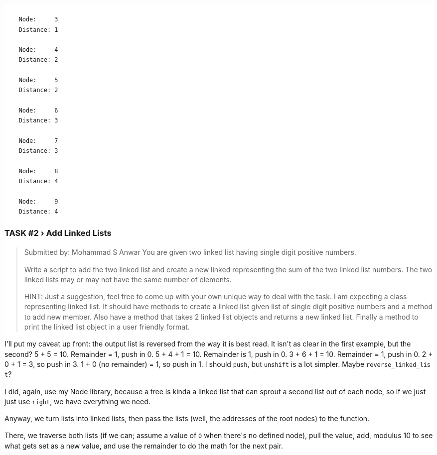 ```text

    Node:     3
    Distance: 1

    Node:     4
    Distance: 2

    Node:     5
    Distance: 2

    Node:     6
    Distance: 3

    Node:     7
    Distance: 3

    Node:     8
    Distance: 4

    Node:     9
    Distance: 4
```

### TASK #2 › Add Linked Lists

> Submitted by: Mohammad S Anwar
> You are given two linked list having single digit positive numbers.
>
> Write a script to add the two linked list and create a new linked representing the sum of the two linked list numbers. The two linked lists may or may not have the same number of elements.
>
> HINT: Just a suggestion, feel free to come up with your own unique way to deal with the task. I am expecting a class representing linked list. It should have methods to create a linked list given list of single digit positive numbers and a method to add new member. Also have a method that takes 2 linked list objects and returns a new linked list. Finally a method to print the linked list object in a user friendly format.

I'll put my caveat up front: the output list is reversed from the way it is best read. It isn't as clear in the first example, but the second? 5 + 5 = 10. Remainder = 1, push in 0. 5 + 4 + 1 = 10. Remainder is 1, push in 0. 3 + 6 + 1 = 10. Remainder = 1, push in 0. 2 + 0 + 1 = 3, so push in 3. 1 + 0 (no remainder)  = 1, so push in 1. I should `push`, but `unshift` is a lot simpler. Maybe `reverse_linked_list`?

I did, again, use my Node library, because a tree is kinda a linked list that can sprout a second list out of each node, so if we just just use `right`, we have everything we need.

Anyway, we turn lists into linked lists, then pass the lists (well, the addresses of the root nodes) to the function.

There, we traverse both lists (if we can; assume a value of `0` when there's no defined node), pull the value, add, modulus 10 to see what gets set as a new value, and use the remainder to do the math for the next pair.

